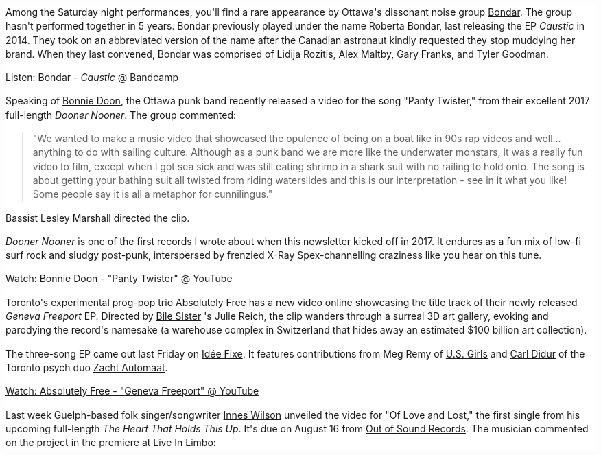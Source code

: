 Among the Saturday night performances, you'll find a rare appearance by Ottawa's dissonant noise group [Bondar](http://roberta-bondar.bandcamp.com/). The group hasn't performed together in 5 years. Bondar previously played under the name Roberta Bondar, last releasing the EP *Caustic* in 2014. They took on an abbreviated version of the name after the Canadian astronaut kindly requested they stop muddying her brand. When they last convened, Bondar was comprised of Lidija Rozitis, Alex Maltby, Gary Franks, and Tyler Goodman.

<iframe style="border: 0; width: 350px; height: 470px;" src="https://bandcamp.com/EmbeddedPlayer/album=1238113231/size=large/bgcol=ffffff/linkcol=0687f5/tracklist=false/transparent=true/" seamless><a href="http://roberta-bondar.bandcamp.com/album/caustic">Caustic by Bondar</a></iframe>

[Listen: Bondar - *Caustic* @ Bandcamp](http://roberta-bondar.bandcamp.com/album/caustic "#")

Speaking of [Bonnie Doon](https://bonniedoon.bandcamp.com/), the Ottawa punk band recently released a video for the song "Panty Twister," from their excellent 2017 full-length *Dooner Nooner*. The group commented:

> "We wanted to make a music video that showcased the opulence of being on a boat like in 90s rap videos and well... anything to do with sailing culture. Although as a punk band we are more like the underwater monstars, it was a really fun video to film, except when I got sea sick and was still eating shrimp in a shark suit with no railing to hold onto. The song is about getting your bathing suit all twisted from riding waterslides and this is our interpretation - see in it what you like! Some people say it is all a metaphor for cunnilingus."

Bassist Lesley Marshall directed the clip.

*Dooner Nooner* is one of the first records I wrote about when this newsletter kicked off in 2017. It endures as a fun mix of low-fi surf rock and sludgy post-punk, interspersed by frenzied X-Ray Spex-channelling craziness like you hear on this tune.

<iframe width="560" height="315" src="https://www.youtube.com/embed/qIff7lGO8Fs" frameborder="0" allow="accelerometer; autoplay; encrypted-media; gyroscope; picture-in-picture" allowfullscreen></iframe>

[Watch: Bonnie Doon - "Panty Twister" @ YouTube](https://youtu.be/qIff7lGO8Fs "#")

Toronto's experimental prog-pop trio [Absolutely Free](http://absolutelyfree.ca/) has a new video online showcasing the title track of their newly released *Geneva Freeport* EP.  Directed by [Bile Sister](https://bilesister.ca/) 's Julie Reich, the clip wanders through a surreal 3D art gallery, evoking and parodying the record's namesake (a warehouse complex in Switzerland that hides away an estimated $100 billion art collection).

The three-song EP came out last Friday on [Idée Fixe](http://ideefixerecords.com/). It features contributions from Meg Remy of [U.S. Girls](http://yousgirls.blogspot.ca/) and [Carl Didur](https://carldidur.bandcamp.com/) of the Toronto psych duo [Zacht Automaat](https://zachtautomaat.bandcamp.com/).

<iframe width="560" height="315" src="https://www.youtube.com/embed/v9N2q5ztOQo" frameborder="0" allow="accelerometer; autoplay; encrypted-media; gyroscope; picture-in-picture" allowfullscreen></iframe>

[Watch: Absolutely Free - "Geneva Freeport" @ YouTube](https://youtu.be/v9N2q5ztOQo "#")

Last week Guelph-based folk singer/songwriter [Innes Wilson](https://inneswilson.bandcamp.com/) unveiled the video for "Of Love and Lost," the first single from his upcoming full-length *The Heart That Holds This Up*. It's due on August 16 from [Out of Sound Records](https://outofsoundrecords.bandcamp.com/). The musician commented on the project in the premiere at [Live In Limbo](http://www.liveinlimbo.com/2019/06/20/world-premiere/video-premiere-of-love-and-lost-by-innes-wilson.html):
